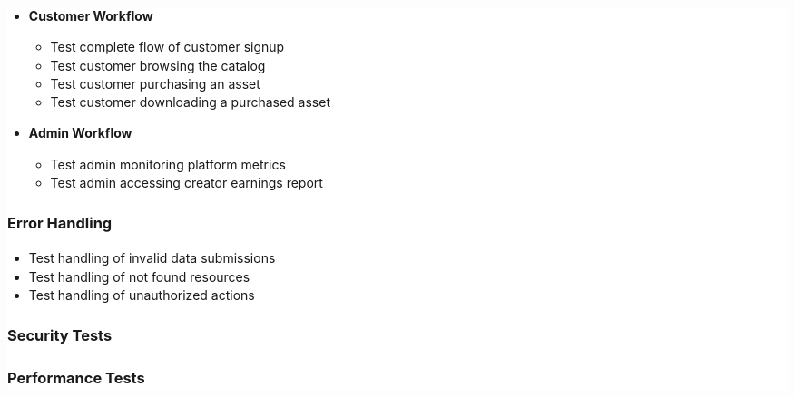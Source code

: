 - **Customer Workflow**
    - Test complete flow of customer signup
    - Test customer browsing the catalog
    - Test customer purchasing an asset
    - Test customer downloading a purchased asset

- **Admin Workflow**
    - Test admin monitoring platform metrics
    - Test admin accessing creator earnings report

### Error Handling
- Test handling of invalid data submissions
- Test handling of not found resources
- Test handling of unauthorized actions
### Security Tests
### Performance Tests


